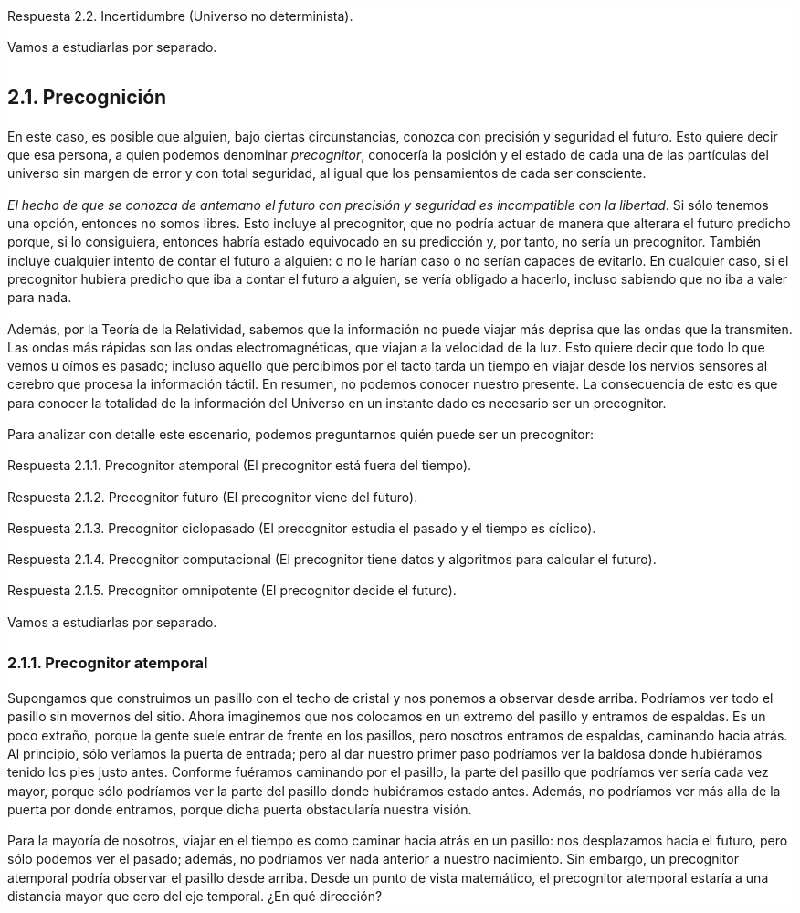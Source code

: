 Respuesta 2.2. Incertidumbre (Universo no determinista).

Vamos a estudiarlas por separado.

## 2.1. Precognición

En este caso, es posible que alguien, bajo ciertas circunstancias, conozca con precisión y seguridad el futuro. Esto quiere decir que esa persona, a quien podemos denominar *precognitor*, conocería la posición y el estado de cada una de las partículas del universo sin margen de error y con total seguridad, al igual que los pensamientos de cada ser consciente.

_El hecho de que se conozca de antemano el futuro con precisión y seguridad es incompatible con la libertad_. Si sólo tenemos una opción, entonces no somos libres. Esto incluye al precognitor, que no podría actuar de manera que alterara el futuro predicho porque, si lo consiguiera, entonces habría estado equivocado en su predicción y, por tanto, no sería un precognitor. También incluye cualquier intento de contar el futuro a alguien: o no le harían caso o no serían capaces de evitarlo. En cualquier caso, si el precognitor hubiera predicho que iba a contar el futuro a alguien, se vería obligado a hacerlo, incluso sabiendo que no iba a valer para nada.

Además, por la Teoría de la Relatividad, sabemos que la información no puede viajar más deprisa que las ondas que la transmiten. Las ondas más rápidas son las ondas electromagnéticas, que viajan a la velocidad de la luz. Esto quiere decir que todo lo que vemos u oímos es pasado; incluso aquello que percibimos por el tacto tarda un tiempo en viajar desde los nervios sensores al cerebro que procesa la información táctil. En resumen, no podemos conocer nuestro presente. La consecuencia de esto es que para conocer la totalidad de la información del Universo en un instante dado es necesario ser un precognitor.

Para analizar con detalle este escenario, podemos preguntarnos quién puede ser un precognitor:

Respuesta 2.1.1. Precognitor atemporal (El precognitor está fuera del tiempo).

Respuesta 2.1.2. Precognitor futuro (El precognitor viene del futuro).

Respuesta 2.1.3. Precognitor ciclopasado (El precognitor estudia el pasado y el tiempo es cíclico).

Respuesta 2.1.4. Precognitor computacional (El precognitor tiene datos y algoritmos para calcular el futuro).

Respuesta 2.1.5. Precognitor omnipotente (El precognitor decide el futuro).

Vamos a estudiarlas por separado.

### 2.1.1. Precognitor atemporal

Supongamos que construimos un pasillo con el techo de cristal y nos ponemos a observar desde arriba. Podríamos ver todo el pasillo sin movernos del sitio. Ahora imaginemos que nos colocamos en un extremo del pasillo y entramos de espaldas. Es un poco extraño, porque la gente suele entrar de frente en los pasillos, pero nosotros entramos de espaldas, caminando hacia atrás. Al principio, sólo veríamos la puerta de entrada; pero al dar nuestro primer paso podríamos ver la baldosa donde hubiéramos tenido los pies justo antes. Conforme fuéramos caminando por el pasillo, la parte del pasillo que podríamos ver sería cada vez mayor, porque sólo podríamos ver la parte del pasillo donde hubiéramos estado antes. Además, no podríamos ver más alla de la puerta por donde entramos, porque dicha puerta obstacularía nuestra visión.

Para la mayoría de nosotros, viajar en el tiempo es como caminar hacia atrás en un pasillo: nos desplazamos hacia el futuro, pero sólo podemos ver el pasado; además, no podríamos ver nada anterior a nuestro nacimiento. Sin embargo, un precognitor atemporal podría observar el pasillo desde arriba. Desde un punto de vista matemático, el precognitor atemporal estaría a una distancia mayor que cero del eje temporal. ¿En qué dirección?
